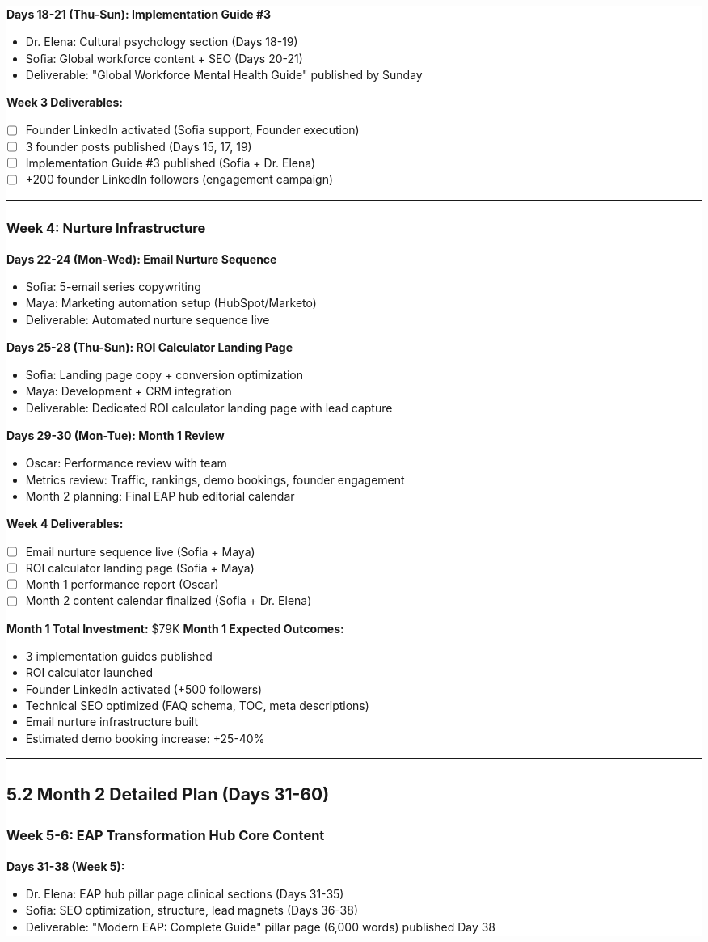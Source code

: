 **Days 18-21 (Thu-Sun): Implementation Guide #3**
- Dr. Elena: Cultural psychology section (Days 18-19)
- Sofia: Global workforce content + SEO (Days 20-21)
- Deliverable: "Global Workforce Mental Health Guide" published by Sunday

**Week 3 Deliverables:**
- [ ] Founder LinkedIn activated (Sofia support, Founder execution)
- [ ] 3 founder posts published (Days 15, 17, 19)
- [ ] Implementation Guide #3 published (Sofia + Dr. Elena)
- [ ] +200 founder LinkedIn followers (engagement campaign)

---

### Week 4: Nurture Infrastructure

**Days 22-24 (Mon-Wed): Email Nurture Sequence**
- Sofia: 5-email series copywriting
- Maya: Marketing automation setup (HubSpot/Marketo)
- Deliverable: Automated nurture sequence live

**Days 25-28 (Thu-Sun): ROI Calculator Landing Page**
- Sofia: Landing page copy + conversion optimization
- Maya: Development + CRM integration
- Deliverable: Dedicated ROI calculator landing page with lead capture

**Days 29-30 (Mon-Tue): Month 1 Review**
- Oscar: Performance review with team
- Metrics review: Traffic, rankings, demo bookings, founder engagement
- Month 2 planning: Final EAP hub editorial calendar

**Week 4 Deliverables:**
- [ ] Email nurture sequence live (Sofia + Maya)
- [ ] ROI calculator landing page (Sofia + Maya)
- [ ] Month 1 performance report (Oscar)
- [ ] Month 2 content calendar finalized (Sofia + Dr. Elena)

**Month 1 Total Investment:** $79K
**Month 1 Expected Outcomes:**
- 3 implementation guides published
- ROI calculator launched
- Founder LinkedIn activated (+500 followers)
- Technical SEO optimized (FAQ schema, TOC, meta descriptions)
- Email nurture infrastructure built
- Estimated demo booking increase: +25-40%

---

## 5.2 Month 2 Detailed Plan (Days 31-60)

### Week 5-6: EAP Transformation Hub Core Content

**Days 31-38 (Week 5):**
- Dr. Elena: EAP hub pillar page clinical sections (Days 31-35)
- Sofia: SEO optimization, structure, lead magnets (Days 36-38)
- Deliverable: "Modern EAP: Complete Guide" pillar page (6,000 words) published Day 38
